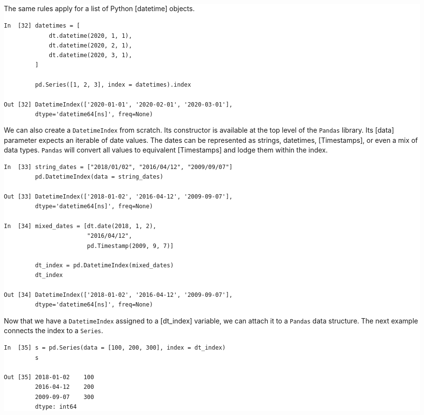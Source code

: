 


The same rules apply for a list of Python [datetime] objects.



```
In  [32] datetimes = [
             dt.datetime(2020, 1, 1),
             dt.datetime(2020, 2, 1),
             dt.datetime(2020, 3, 1),
         ]
 
         pd.Series([1, 2, 3], index = datetimes).index
 
Out [32] DatetimeIndex(['2020-01-01', '2020-02-01', '2020-03-01'],
         dtype='datetime64[ns]', freq=None)
```




We can also create a `DatetimeIndex` from scratch. Its constructor
is available at the top level of the `Pandas` library. Its
[data] parameter expects an iterable of date values. The dates can
be represented as strings, datetimes, [Timestamps], or even a mix
of data types. `Pandas` will convert all values to equivalent
[Timestamps] and lodge them within the index.



```
In  [33] string_dates = ["2018/01/02", "2016/04/12", "2009/09/07"]
         pd.DatetimeIndex(data = string_dates)
 
Out [33] DatetimeIndex(['2018-01-02', '2016-04-12', '2009-09-07'],
         dtype='datetime64[ns]', freq=None)
 
In  [34] mixed_dates = [dt.date(2018, 1, 2),
                        "2016/04/12",
                        pd.Timestamp(2009, 9, 7)]
 
         dt_index = pd.DatetimeIndex(mixed_dates)
         dt_index
 
Out [34] DatetimeIndex(['2018-01-02', '2016-04-12', '2009-09-07'],  
         dtype='datetime64[ns]', freq=None)
```




Now that we have a `DatetimeIndex` assigned to a [dt\_index]
variable, we can attach it to a `Pandas` data structure. The next
example connects the index to a `Series`.



```
In  [35] s = pd.Series(data = [100, 200, 300], index = dt_index)
         s
 
Out [35] 2018-01-02    100
         2016-04-12    200
         2009-09-07    300
         dtype: int64
```
